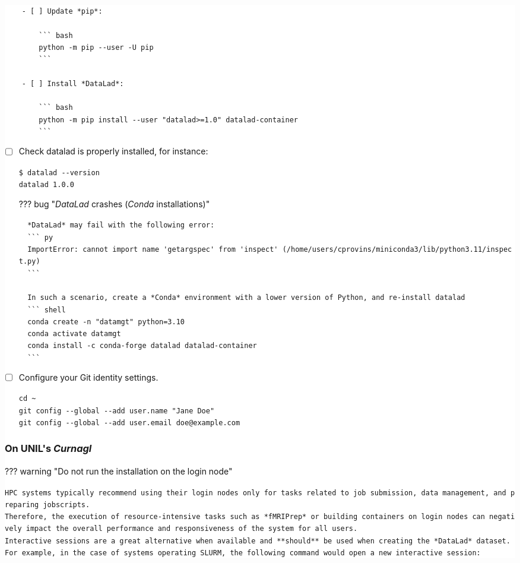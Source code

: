         - [ ] Update *pip*:

            ``` bash
            python -m pip --user -U pip
            ```

        - [ ] Install *DataLad*:

            ``` bash
            python -m pip install --user "datalad>=1.0" datalad-container
            ```

- [ ] Check datalad is properly installed, for instance:

    ``` shell
    $ datalad --version
    datalad 1.0.0
    ```

    ??? bug "*DataLad* crashes (*Conda* installations)"

        *DataLad* may fail with the following error:
        ``` py
        ImportError: cannot import name 'getargspec' from 'inspect' (/home/users/cprovins/miniconda3/lib/python3.11/inspect.py)
        ```

        In such a scenario, create a *Conda* environment with a lower version of Python, and re-install datalad
        ``` shell
        conda create -n "datamgt" python=3.10
        conda activate datamgt
        conda install -c conda-forge datalad datalad-container
        ```

- [ ] Configure your Git identity settings.

    ``` shell
    cd ~
    git config --global --add user.name "Jane Doe"
    git config --global --add user.email doe@example.com
    ```

### On UNIL's *Curnagl*

??? warning "Do not run the installation on the login node"

    HPC systems typically recommend using their login nodes only for tasks related to job submission, data management, and preparing jobscripts.
    Therefore, the execution of resource-intensive tasks such as *fMRIPrep* or building containers on login nodes can negatively impact the overall performance and responsiveness of the system for all users.
    Interactive sessions are a great alternative when available and **should** be used when creating the *DataLad* dataset.
    For example, in the case of systems operating SLURM, the following command would open a new interactive session:
